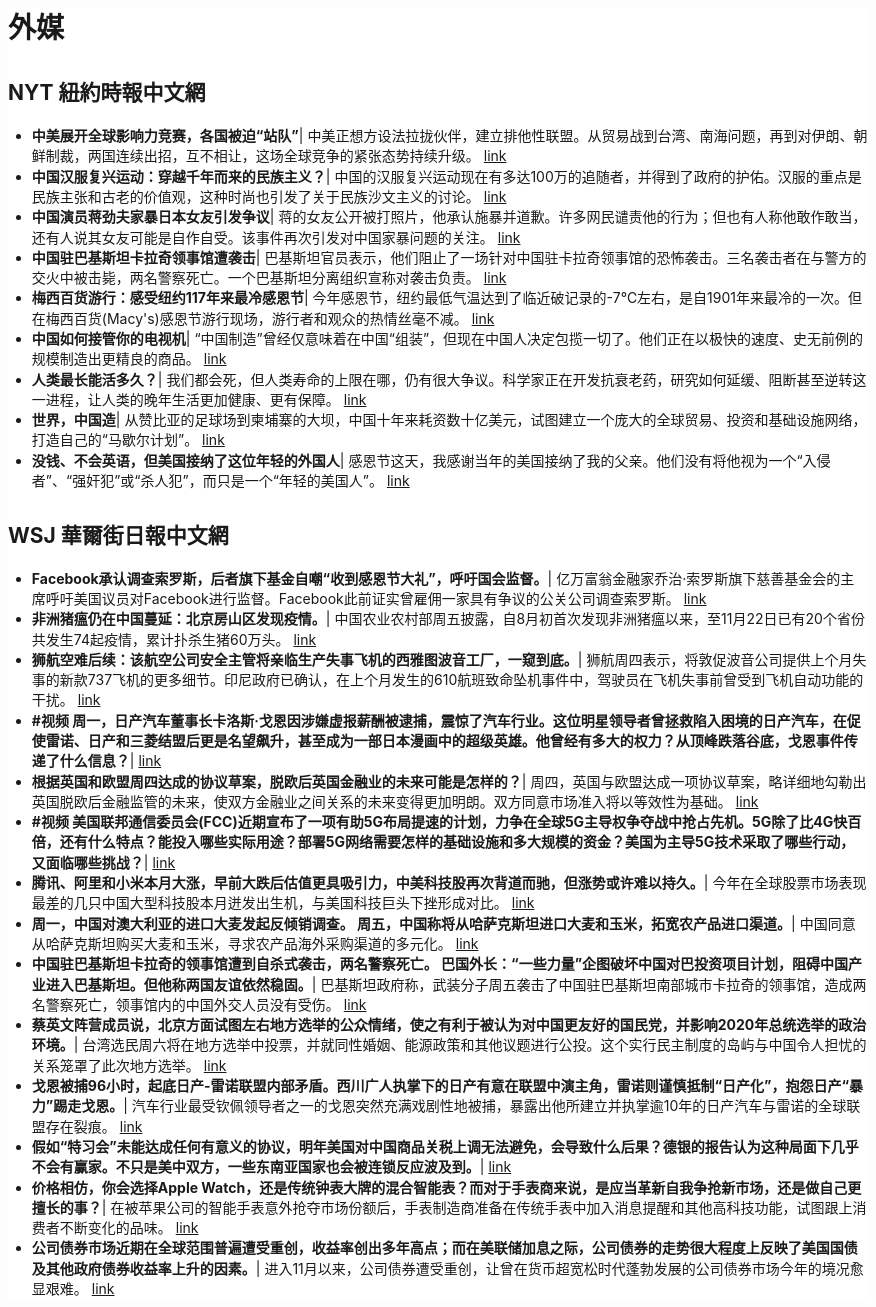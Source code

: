 # 外媒

## NYT 紐約時報中文網
- **中美展开全球影响力竞赛，各国被迫“站队”**|  中美正想方设法拉拢伙伴，建立排他性联盟。从贸易战到台湾、南海问题，再到对伊朗、朝鲜制裁，两国连续出招，互不相让，这场全球竞争的紧张态势持续升级。 [link](https://nyti.ms/2OY1SGR)
- **中国汉服复兴运动：穿越千年而来的民族主义？**|  中国的汉服复兴运动现在有多达100万的追随者，并得到了政府的护佑。汉服的重点是民族主张和古老的价值观，这种时尚也引发了关于民族沙文主义的讨论。 [link](https://nyti.ms/2OZ8cy7)
- **中国演员蒋劲夫家暴日本女友引发争议**|  蒋的女友公开被打照片，他承认施暴并道歉。许多网民谴责他的行为；但也有人称他敢作敢当，还有人说其女友可能是自作自受。该事件再次引发对中国家暴问题的关注。 [link](https://nyti.ms/2P2uajA)
- **中国驻巴基斯坦卡拉奇领事馆遭袭击**|  巴基斯坦官员表示，他们阻止了一场针对中国驻卡拉奇领事馆的恐怖袭击。三名袭击者在与警方的交火中被击毙，两名警察死亡。一个巴基斯坦分离组织宣称对袭击负责。 [link](https://nyti.ms/2OX11Xa)
- **梅西百货游行：感受纽约117年来最冷感恩节**|  今年感恩节，纽约最低气温达到了临近破记录的-7℃左右，是自1901年来最冷的一次。但在梅西百货(Macy's)感恩节游行现场，游行者和观众的热情丝毫不减。 [link](https://nyti.ms/2P1tcEb)
- **中国如何接管你的电视机**|  “中国制造”曾经仅意味着在中国“组装”，但现在中国人决定包揽一切了。他们正在以极快的速度、史无前例的规模制造出更精良的商品。 [link](https://nyti.ms/2P2l32u)
- **人类最长能活多久？**|  我们都会死，但人类寿命的上限在哪，仍有很大争议。科学家正在开发抗衰老药，研究如何延缓、阻断甚至逆转这一进程，让人类的晚年生活更加健康、更有保障。 [link](https://nyti.ms/2OZFiOr)
- **世界，中国造**|  从赞比亚的足球场到柬埔寨的大坝，中国十年来耗资数十亿美元，试图建立一个庞大的全球贸易、投资和基础设施网络，打造自己的“马歇尔计划”。 [link](https://nyti.ms/2OXPaZ1)
- **没钱、不会英语，但美国接纳了这位年轻的外国人**|  感恩节这天，我感谢当年的美国接纳了我的父亲。他们没有将他视为一个“入侵者”、“强奸犯”或“杀人犯”，而只是一个“年轻的美国人”。 [link](https://nyti.ms/2P0jTVk)

## WSJ 華爾街日報中文網
- **Facebook承认调查索罗斯，后者旗下基金自嘲“收到感恩节大礼”，呼吁国会监督。**|  亿万富翁金融家乔治·索罗斯旗下慈善基金会的主席呼吁美国议员对Facebook进行监督。Facebook此前证实曾雇佣一家具有争议的公关公司调查索罗斯。 [link](https://on.wsj.com/2P0PKoD)
- **非洲猪瘟仍在中国蔓延：北京房山区发现疫情。**|  中国农业农村部周五披露，自8月初首次发现非洲猪瘟以来，至11月22日已有20个省份共发生74起疫情，累计扑杀生猪60万头。 [link](https://on.wsj.com/2OUJ7UZ)
- **狮航空难后续：该航空公司安全主管将亲临生产失事飞机的西雅图波音工厂，一窥到底。**|  狮航周四表示，将敦促波音公司提供上个月失事的新款737飞机的更多细节。印尼政府已确认，在上个月发生的610航班致命坠机事件中，驾驶员在飞机失事前曾受到飞机自动功能的干扰。 [link](https://on.wsj.com/2OX1fNP)
- **#视频 周一，日产汽车董事长卡洛斯·戈恩因涉嫌虚报薪酬被逮捕，震惊了汽车行业。这位明星领导者曾拯救陷入困境的日产汽车，在促使雷诺、日产和三菱结盟后更是名望飙升，甚至成为一部日本漫画中的超级英雄。他曾经有多大的权力？从顶峰跌落谷底，戈恩事件传递了什么信息？**|   [link](https://on.wsj.com/2P0wM1s)
- **根据英国和欧盟周四达成的协议草案，脱欧后英国金融业的未来可能是怎样的？**|  周四，英国与欧盟达成一项协议草案，略详细地勾勒出英国脱欧后金融监管的未来，使双方金融业之间关系的未来变得更加明朗。双方同意市场准入将以等效性为基础。 [link](https://on.wsj.com/2OZFw8f)
- **#视频 美国联邦通信委员会(FCC)近期宣布了一项有助5G布局提速的计划，力争在全球5G主导权争夺战中抢占先机。5G除了比4G快百倍，还有什么特点？能投入哪些实际用途？部署5G网络需要怎样的基础设施和多大规模的资金？美国为主导5G技术采取了哪些行动，又面临哪些挑战？**|   [link](https://on.wsj.com/2OX1f0s)
- **腾讯、阿里和小米本月大涨，早前大跌后估值更具吸引力，中美科技股再次背道而驰，但涨势或许难以持久。**|  今年在全球股票市场表现最差的几只中国大型科技股本月迸发出生机，与美国科技巨头下挫形成对比。 [link](https://on.wsj.com/2P2lbiu)
- **周一，中国对澳大利亚的进口大麦发起反倾销调查。 周五，中国称将从哈萨克斯坦进口大麦和玉米，拓宽农产品进口渠道。**|  中国同意从哈萨克斯坦购买大麦和玉米，寻求农产品海外采购渠道的多元化。 [link](https://on.wsj.com/2OX1gS4)
- **中国驻巴基斯坦卡拉奇的领事馆遭到自杀式袭击，两名警察死亡。 巴国外长：“一些力量”企图破坏中国对巴投资项目计划，阻碍中国产业进入巴基斯坦。但他称两国友谊依然稳固。**|  巴基斯坦政府称，武装分子周五袭击了中国驻巴基斯坦南部城市卡拉奇的领事馆，造成两名警察死亡，领事馆内的中国外交人员没有受伤。 [link](https://on.wsj.com/2OX1icE)
- **蔡英文阵营成员说，北京方面试图左右地方选举的公众情绪，使之有利于被认为对中国更友好的国民党，并影响2020年总统选举的政治环境。**|  台湾选民周六将在地方选举中投票，并就同性婚姻、能源政策和其他议题进行公投。这个实行民主制度的岛屿与中国令人担忧的关系笼罩了此次地方选举。 [link](https://on.wsj.com/2OX1jxe)
- **戈恩被捕96小时，起底日产-雷诺联盟内部矛盾。西川广人执掌下的日产有意在联盟中演主角，雷诺则谨慎抵制“日产化”，抱怨日产“暴力”踢走戈恩。**|  汽车行业最受钦佩领导者之一的戈恩突然充满戏剧性地被捕，暴露出他所建立并执掌逾10年的日产汽车与雷诺的全球联盟存在裂痕。 [link](https://on.wsj.com/2OX1jNK)
- **假如“特习会”未能达成任何有意义的协议，明年美国对中国商品关税上调无法避免，会导致什么后果？德银的报告认为这种局面下几乎不会有赢家。不只是美中双方，一些东南亚国家也会被连锁反应波及到。**|   [link](https://on.wsj.com/2OX1k4g)
- **价格相仿，你会选择Apple Watch，还是传统钟表大牌的混合智能表？而对于手表商来说，是应当革新自我争抢新市场，还是做自己更擅长的事？**|  在被苹果公司的智能手表意外抢夺市场份额后，手表制造商准备在传统手表中加入消息提醒和其他高科技功能，试图跟上消费者不断变化的品味。 [link](https://on.wsj.com/2OZSaDT)
- **公司债券市场近期在全球范围普遍遭受重创，收益率创出多年高点；而在美联储加息之际，公司债券的走势很大程度上反映了美国国债及其他政府债券收益率上升的因素。**|  进入11月以来，公司债券遭受重创，让曾在货币超宽松时代蓬勃发展的公司债券市场今年的境况愈显艰难。 [link](https://on.wsj.com/2OX1loQ)
